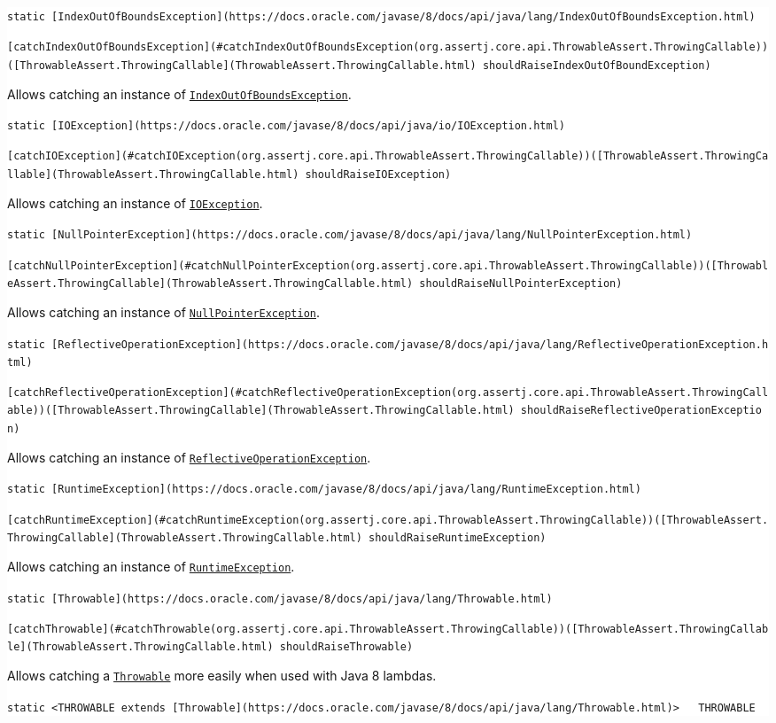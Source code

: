   `static [IndexOutOfBoundsException](https://docs.oracle.com/javase/8/docs/api/java/lang/IndexOutOfBoundsException.html)`

  `[catchIndexOutOfBoundsException](#catchIndexOutOfBoundsException(org.assertj.core.api.ThrowableAssert.ThrowingCallable))([ThrowableAssert.ThrowingCallable](ThrowableAssert.ThrowingCallable.html) shouldRaiseIndexOutOfBoundException)`

  Allows catching an instance of [`IndexOutOfBoundsException`](https://docs.oracle.com/javase/8/docs/api/java/lang/IndexOutOfBoundsException.html).

  `static [IOException](https://docs.oracle.com/javase/8/docs/api/java/io/IOException.html)`

  `[catchIOException](#catchIOException(org.assertj.core.api.ThrowableAssert.ThrowingCallable))([ThrowableAssert.ThrowingCallable](ThrowableAssert.ThrowingCallable.html) shouldRaiseIOException)`

  Allows catching an instance of [`IOException`](https://docs.oracle.com/javase/8/docs/api/java/io/IOException.html).

  `static [NullPointerException](https://docs.oracle.com/javase/8/docs/api/java/lang/NullPointerException.html)`

  `[catchNullPointerException](#catchNullPointerException(org.assertj.core.api.ThrowableAssert.ThrowingCallable))([ThrowableAssert.ThrowingCallable](ThrowableAssert.ThrowingCallable.html) shouldRaiseNullPointerException)`

  Allows catching an instance of [`NullPointerException`](https://docs.oracle.com/javase/8/docs/api/java/lang/NullPointerException.html).

  `static [ReflectiveOperationException](https://docs.oracle.com/javase/8/docs/api/java/lang/ReflectiveOperationException.html)`

  `[catchReflectiveOperationException](#catchReflectiveOperationException(org.assertj.core.api.ThrowableAssert.ThrowingCallable))([ThrowableAssert.ThrowingCallable](ThrowableAssert.ThrowingCallable.html) shouldRaiseReflectiveOperationException)`

  Allows catching an instance of [`ReflectiveOperationException`](https://docs.oracle.com/javase/8/docs/api/java/lang/ReflectiveOperationException.html).

  `static [RuntimeException](https://docs.oracle.com/javase/8/docs/api/java/lang/RuntimeException.html)`

  `[catchRuntimeException](#catchRuntimeException(org.assertj.core.api.ThrowableAssert.ThrowingCallable))([ThrowableAssert.ThrowingCallable](ThrowableAssert.ThrowingCallable.html) shouldRaiseRuntimeException)`

  Allows catching an instance of [`RuntimeException`](https://docs.oracle.com/javase/8/docs/api/java/lang/RuntimeException.html).

  `static [Throwable](https://docs.oracle.com/javase/8/docs/api/java/lang/Throwable.html)`

  `[catchThrowable](#catchThrowable(org.assertj.core.api.ThrowableAssert.ThrowingCallable))([ThrowableAssert.ThrowingCallable](ThrowableAssert.ThrowingCallable.html) shouldRaiseThrowable)`

  Allows catching a [`Throwable`](https://docs.oracle.com/javase/8/docs/api/java/lang/Throwable.html) more easily when used with Java 8 lambdas.

  `static <THROWABLE extends [Throwable](https://docs.oracle.com/javase/8/docs/api/java/lang/Throwable.html)>  
  THROWABLE`
